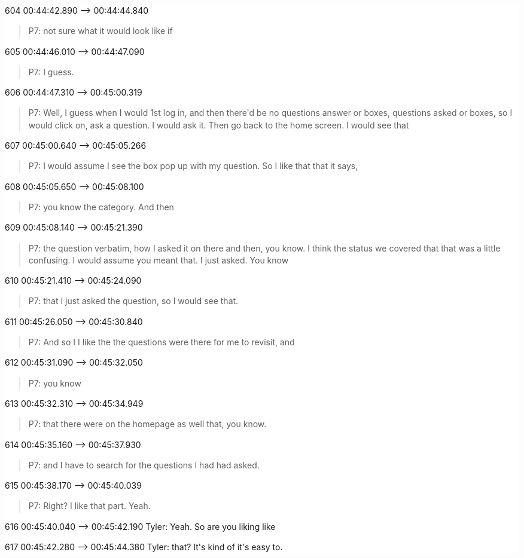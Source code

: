 604
00:44:42.890 --> 00:44:44.840
> P7: not sure what it would look like if

605
00:44:46.010 --> 00:44:47.090
> P7: I guess.

606
00:44:47.310 --> 00:45:00.319
> P7: Well, I guess when I would 1st log in, and then there'd be no questions answer or boxes, questions asked or boxes, so I would click on, ask a question. I would ask it. Then go back to the home screen. I would see that

607
00:45:00.640 --> 00:45:05.266
> P7: I would assume I see the box pop up with my question. So I like that that it says,

608
00:45:05.650 --> 00:45:08.100
> P7: you know the category. And then

609
00:45:08.140 --> 00:45:21.390
> P7: the question verbatim, how I asked it on there and then, you know. I think the status we covered that that was a little confusing. I would assume you meant that. I just asked. You know

610
00:45:21.410 --> 00:45:24.090
> P7: that I just asked the question, so I would see that.

611
00:45:26.050 --> 00:45:30.840
> P7: And so I I like the the questions were there for me to revisit, and

612
00:45:31.090 --> 00:45:32.050
> P7: you know

613
00:45:32.310 --> 00:45:34.949
> P7: that there were on the homepage as well that, you know.

614
00:45:35.160 --> 00:45:37.930
> P7: and I have to search for the questions I had had asked.

615
00:45:38.170 --> 00:45:40.039
> P7: Right? I like that part. Yeah.

616
00:45:40.040 --> 00:45:42.190
Tyler: Yeah. So are you liking like

617
00:45:42.280 --> 00:45:44.380
Tyler: that? It's kind of it's easy to.

